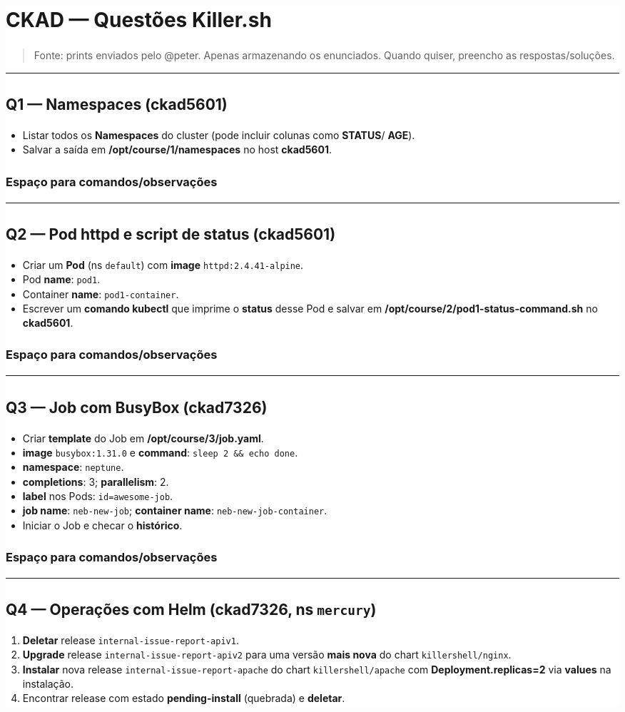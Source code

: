 # CKAD — Questões Killer.sh

> Fonte: prints enviados pelo @peter. Apenas armazenando os enunciados. Quando quiser, preencho as respostas/soluções.

---

## Q1 — Namespaces (ckad5601)

* Listar todos os **Namespaces** do cluster (pode incluir colunas como **STATUS**/ **AGE**).
* Salvar a saída em **/opt/course/1/namespaces** no host **ckad5601**.

### Espaço para comandos/observações

---

## Q2 — Pod httpd e script de status (ckad5601)

* Criar um **Pod** (ns `default`) com **image** `httpd:2.4.41-alpine`.
* Pod **name**: `pod1`.
* Container **name**: `pod1-container`.
* Escrever um **comando kubectl** que imprime o **status** desse Pod e salvar em **/opt/course/2/pod1-status-command.sh** no **ckad5601**.

### Espaço para comandos/observações

---

## Q3 — Job com BusyBox (ckad7326)

* Criar **template** do Job em **/opt/course/3/job.yaml**.
* **image** `busybox:1.31.0` e **command**: `sleep 2 && echo done`.
* **namespace**: `neptune`.
* **completions**: 3; **parallelism**: 2.
* **label** nos Pods: `id=awesome-job`.
* **job name**: `neb-new-job`; **container name**: `neb-new-job-container`.
* Iniciar o Job e checar o **histórico**.

### Espaço para comandos/observações

---

## Q4 — Operações com Helm (ckad7326, ns `mercury`)

1. **Deletar** release `internal-issue-report-apiv1`.
2. **Upgrade** release `internal-issue-report-apiv2` para uma versão **mais nova** do chart `killershell/nginx`.
3. **Instalar** nova release `internal-issue-report-apache` do chart `killershell/apache` com **Deployment.replicas=2** via **values** na instalação.
4. Encontrar release com estado **pending-install** (quebrada) e **deletar**.
